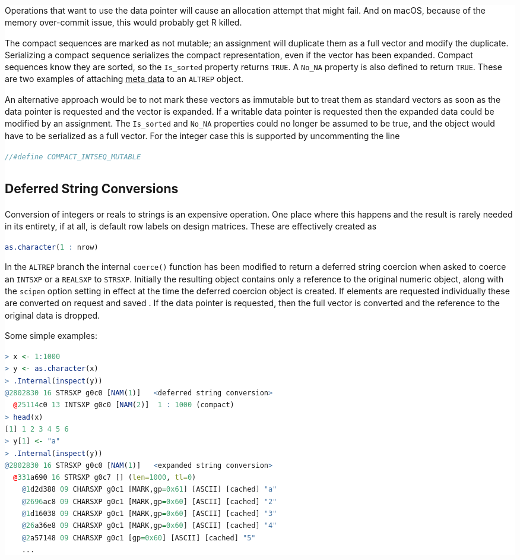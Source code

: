 Operations that want to use the data pointer will cause an allocation
attempt that might fail.  And on macOS, because of the memory
over-commit issue, this would probably get R killed.

The compact sequences are marked as not mutable; an assignment will
duplicate them as a full vector and modify the duplicate.  Serializing
a compact sequence serializes the compact representation, even if the
vector has been expanded.  Compact sequences know they are sorted, so
the `Is_sorted` property returns `TRUE`. A `No_NA` property is also
defined to return `TRUE`. These are two examples of attaching [meta
data](#meta-data) to an `ALTREP` object.

An alternative approach would be to not mark these vectors as
immutable but to treat them as standard vectors as soon as the data
pointer is requested and the vector is expanded.  If a writable data
pointer is requested then the expanded data could be modified by an
assignment.  The `Is_sorted` and `No_NA` properties could no longer be
assumed to be true, and the object would have to be serialized as a
full vector. For the integer case this is supported by uncommenting
the line

```C
//#define COMPACT_INTSEQ_MUTABLE
```


## Deferred String Conversions

Conversion of integers or reals to strings is an expensive operation.
One place where this happens and the result is rarely needed in its
entirety, if at all, is default row labels on design matrices. These
are effectively created as

```R
as.character(1 : nrow)
```

In the `ALTREP` branch the internal `coerce()` function has been
modified to return a deferred string coercion when asked to coerce an
`INTSXP` or a `REALSXP` to `STRSXP`.  Initially the resulting object
contains only a reference to the original numeric object, along with
the `scipen` option setting in effect at the time the deferred
coercion object is created. If elements are requested individually
these are converted on request and saved . If the data pointer is
requested, then the full vector is converted and the reference to the
original data is dropped.

Some simple examples:
```R
> x <- 1:1000
> y <- as.character(x)
> .Internal(inspect(y))
@2802830 16 STRSXP g0c0 [NAM(1)]   <deferred string conversion>
  @25114c0 13 INTSXP g0c0 [NAM(2)]  1 : 1000 (compact)
> head(x)
[1] 1 2 3 4 5 6
> y[1] <- "a"
> .Internal(inspect(y))
@2802830 16 STRSXP g0c0 [NAM(1)]   <expanded string conversion>
  @331a690 16 STRSXP g0c7 [] (len=1000, tl=0)
    @1d2d388 09 CHARSXP g0c1 [MARK,gp=0x61] [ASCII] [cached] "a"
    @2696ac8 09 CHARSXP g0c1 [MARK,gp=0x60] [ASCII] [cached] "2"
    @1d16038 09 CHARSXP g0c1 [MARK,gp=0x60] [ASCII] [cached] "3"
    @26a36e8 09 CHARSXP g0c1 [MARK,gp=0x60] [ASCII] [cached] "4"
    @2a57148 09 CHARSXP g0c1 [gp=0x60] [ASCII] [cached] "5"
    ...
```
